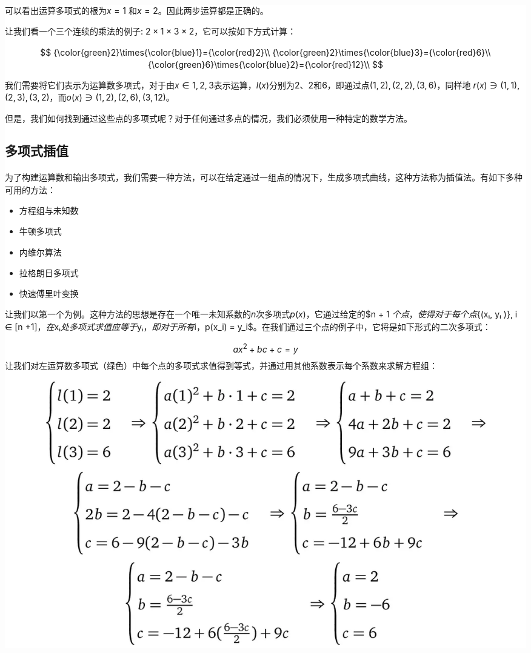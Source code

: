   可以看出运算多项式的根为$x = 1$ 和$x = 2$。因此两步运算都是正确的。

  让我们看一个三个连续的乘法的例子: $2×1×3×2$，它可以按如下方式计算：

  $$
  {\color{green}2}\times{\color{blue}1}={\color{red}2}\\
  {\color{green}2}\times{\color{blue}3}={\color{red}6}\\
  {\color{green}6}\times{\color{blue}2}={\color{red}12}\\
  $$
  
  
  我们需要将它们表示为运算数多项式，对于由$x∈ {1 , 2 , 3}$表示运算，$l(x)$分别为2、2和6，即通过点$(1, 2),(2, 2),(3, 6)$，同样地 $r(x) ∋ (1, 1) , (2, 3) , (3, 2)$，而$o ( x ) ∋ (1 , 2) , (2, 6) , (3 , 12)$。
  
  但是，我们如何找到通过这些点的多项式呢？对于任何通过多点的情况，我们必须使用一种特定的数学方法。
  
  ## 多项式插值
  
  为了构建运算数和输出多项式，我们需要一种方法，可以在给定通过一组点的情况下，生成多项式曲线，这种方法称为插值法。有如下多种可用的方法：
  
  - 方程组与未知数
  
  - 牛顿多项式
  
  - 内维尔算法
  
  - 拉格朗日多项式
  
  - 快速傅里叶变换
  
  让我们以第一个为例。这种方法的思想是存在一个唯一未知系数的$n$次多项式$p(x)$，它通过给定的$n + 1 $个点，使得对于每个点${(xᵢ, yᵢ )}, i ∈ [n +1]$，在$xᵢ$处多项式求值应等于$yᵢ$，即对于所有$i$，$p(x_i) = y_i$。在我们通过三个点的例子中，它将是如下形式的二次多项式：
  
  $$
  ax^2+bc+c=y
  $$
  让我们对左运算数多项式（绿色）中每个点的多项式求值得到等式，并通过用其他系数表示每个系数来求解方程组：

  ![img](img/4-10.webp)
